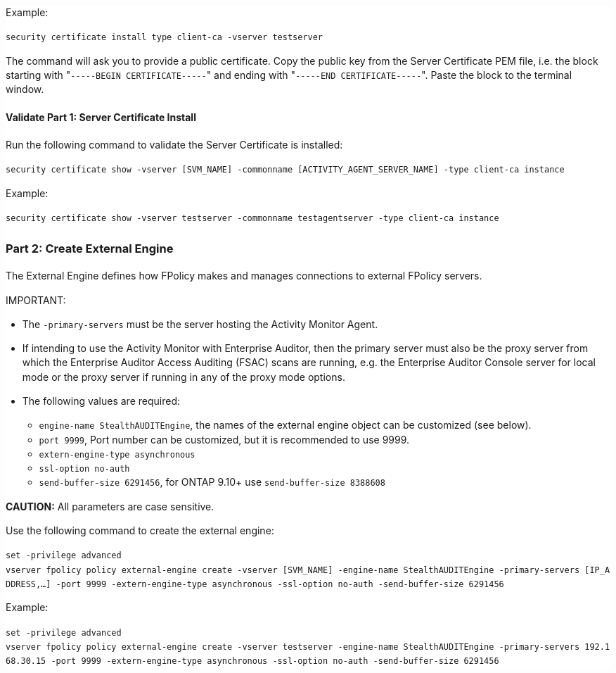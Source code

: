 Example:

```
security certificate install type client-ca -vserver testserver
```

The command will ask you to provide a public certificate. Copy the public key from the Server
Certificate PEM file, i.e. the block starting with "`-----BEGIN CERTIFICATE-----`" and ending with
"`-----END CERTIFICATE-----`". Paste the block to the terminal window.

#### Validate Part 1: Server Certificate Install

Run the following command to validate the Server Certificate is installed:

```
security certificate show -vserver [SVM_NAME] -commonname [ACTIVITY_AGENT_SERVER_NAME] -type client-ca instance
```

Example:

```
security certificate show -vserver testserver -commonname testagentserver -type client-ca instance
```

### Part 2: Create External Engine

The External Engine defines how FPolicy makes and manages connections to external FPolicy servers.

IMPORTANT:

- The `-primary-servers` must be the server hosting the Activity Monitor Agent.
- If intending to use the Activity Monitor with Enterprise Auditor, then the primary server must
  also be the proxy server from which the Enterprise Auditor Access Auditing (FSAC) scans are
  running, e.g. the Enterprise Auditor Console server for local mode or the proxy server if running
  in any of the proxy mode options.
- The following values are required:

  - `engine-name StealthAUDITEngine`, the names of the external engine object can be customized
    (see below).
  - `port 9999`, Port number can be customized, but it is recommended to use 9999.
  - `extern-engine-type asynchronous`
  - `ssl-option no-auth`
  - `send-buffer-size 6291456`, for ONTAP 9.10+ use `send-buffer-size 8388608`

**CAUTION:** All parameters are case sensitive.

Use the following command to create the external engine:

```
set -privilege advanced
vserver fpolicy policy external-engine create -vserver [SVM_NAME] -engine-name StealthAUDITEngine -primary-servers [IP_ADDRESS,…] -port 9999 -extern-engine-type asynchronous -ssl-option no-auth -send-buffer-size 6291456
```

Example:

```
set -privilege advanced
vserver fpolicy policy external-engine create -vserver testserver -engine-name StealthAUDITEngine -primary-servers 192.168.30.15 -port 9999 -extern-engine-type asynchronous -ssl-option no-auth -send-buffer-size 6291456
```
